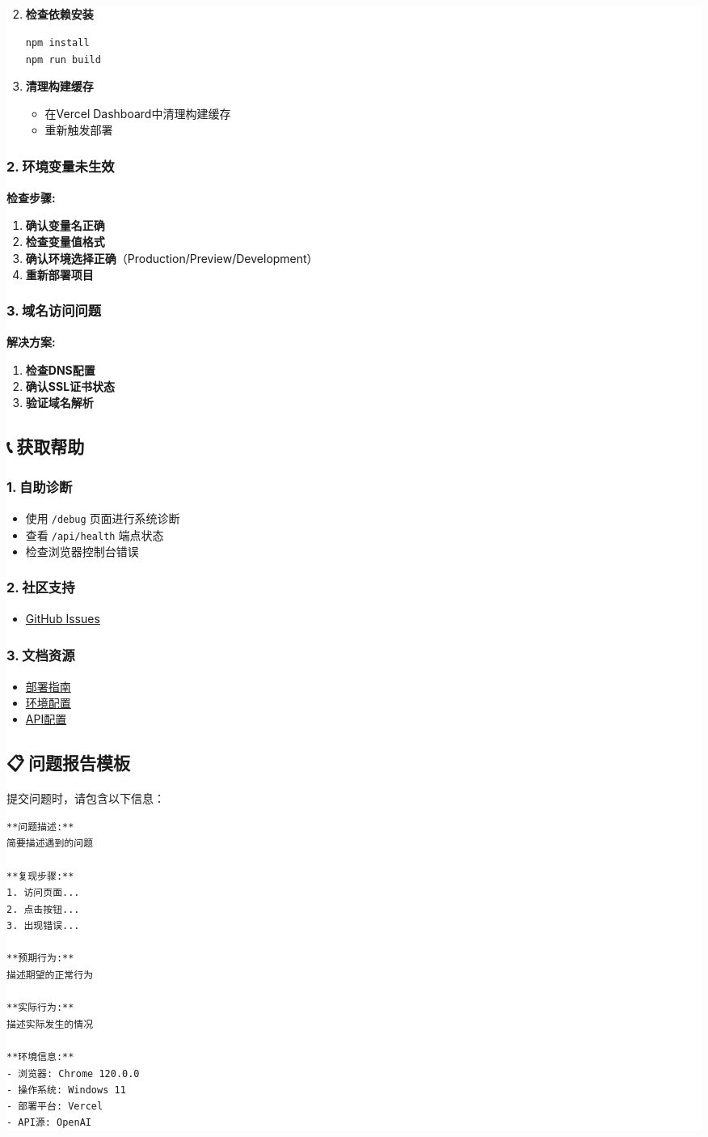2. **检查依赖安装**
   ```bash
   npm install
   npm run build
   ```

3. **清理构建缓存**
   - 在Vercel Dashboard中清理构建缓存
   - 重新触发部署

### 2. 环境变量未生效

**检查步骤:**
1. **确认变量名正确**
2. **检查变量值格式**
3. **确认环境选择正确**（Production/Preview/Development）
4. **重新部署项目**

### 3. 域名访问问题

**解决方案:**
1. **检查DNS配置**
2. **确认SSL证书状态**
3. **验证域名解析**

## 📞 获取帮助

### 1. 自助诊断
- 使用 `/debug` 页面进行系统诊断
- 查看 `/api/health` 端点状态
- 检查浏览器控制台错误

### 2. 社区支持
- [GitHub Issues](https://github.com/laochenfei233/weeklyReportGPT/issues)

### 3. 文档资源
- [部署指南](Deployment-Guide)
- [环境配置](Environment-Configuration)
- [API配置](API-Configuration)

## 📋 问题报告模板

提交问题时，请包含以下信息：

```
**问题描述:**
简要描述遇到的问题

**复现步骤:**
1. 访问页面...
2. 点击按钮...
3. 出现错误...

**预期行为:**
描述期望的正常行为

**实际行为:**
描述实际发生的情况

**环境信息:**
- 浏览器: Chrome 120.0.0
- 操作系统: Windows 11
- 部署平台: Vercel
- API源: OpenAI
```
